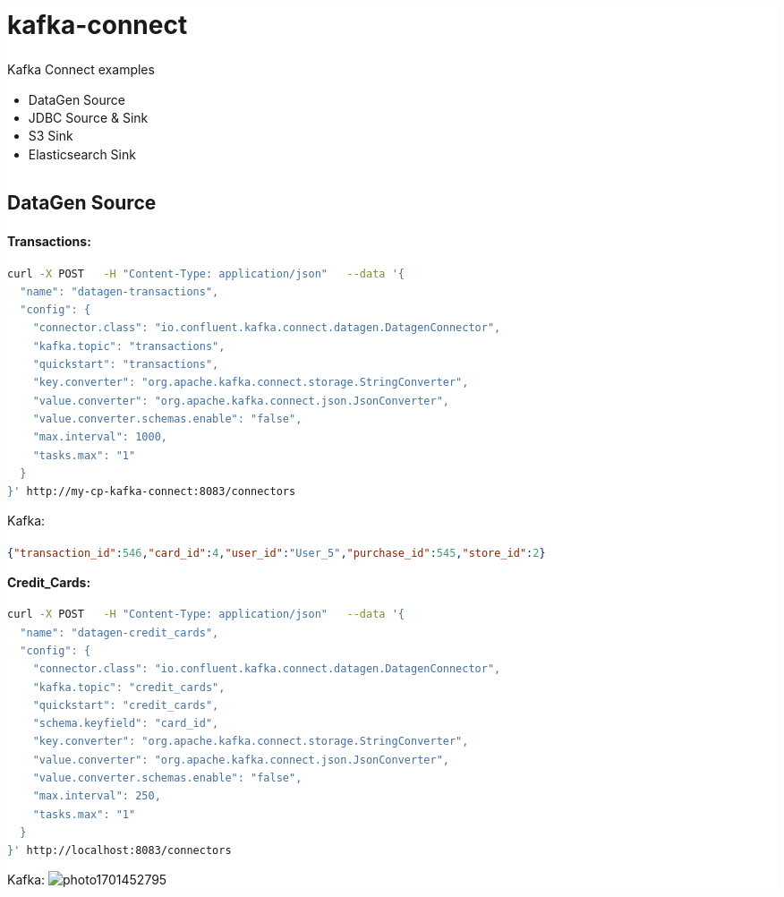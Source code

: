 # kafka-connect
Kafka Connect examples
- DataGen Source
- JDBC Source & Sink
- S3 Sink
- Elasticsearch Sink

## DataGen Source
**Transactions:**

```bash
curl -X POST   -H "Content-Type: application/json"   --data '{
  "name": "datagen-transactions",
  "config": {
    "connector.class": "io.confluent.kafka.connect.datagen.DatagenConnector",
    "kafka.topic": "transactions",
    "quickstart": "transactions",
    "key.converter": "org.apache.kafka.connect.storage.StringConverter",
    "value.converter": "org.apache.kafka.connect.json.JsonConverter",
    "value.converter.schemas.enable": "false",
    "max.interval": 1000,
    "tasks.max": "1"
  }
}' http://my-cp-kafka-connect:8083/connectors
```

Kafka:
```json
{"transaction_id":546,"card_id":4,"user_id":"User_5","purchase_id":545,"store_id":2}
```

**Credit_Cards:**

```bash
curl -X POST   -H "Content-Type: application/json"   --data '{
  "name": "datagen-credit_cards",
  "config": {
    "connector.class": "io.confluent.kafka.connect.datagen.DatagenConnector",
    "kafka.topic": "credit_cards",
    "quickstart": "credit_cards",
    "schema.keyfield": "card_id",
    "key.converter": "org.apache.kafka.connect.storage.StringConverter",
    "value.converter": "org.apache.kafka.connect.json.JsonConverter",
    "value.converter.schemas.enable": "false",
    "max.interval": 250,
    "tasks.max": "1"
  }
}' http://localhost:8083/connectors
```

Kafka:
![photo1701452795](https://github.com/arezvani/kafka-connect/assets/20871524/1934c622-e42b-47f4-b214-cd6341837b77)
